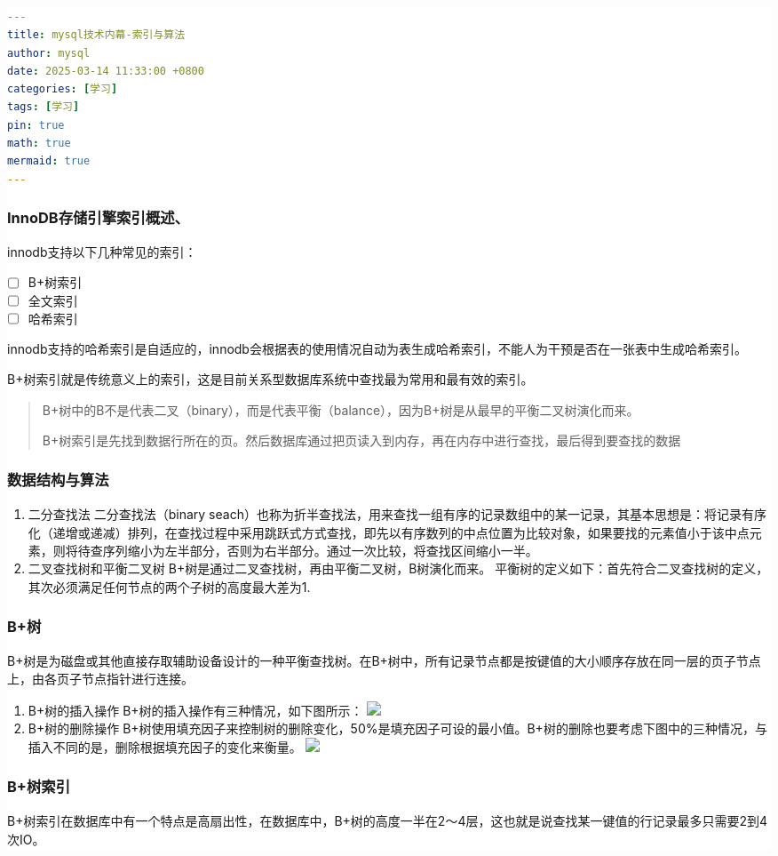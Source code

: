 ```yaml
---
title: mysql技术内幕-索引与算法
author: mysql
date: 2025-03-14 11:33:00 +0800
categories: [学习]
tags: [学习]
pin: true
math: true
mermaid: true
---
```


### InnoDB存储引擎索引概述、

innodb支持以下几种常见的索引：

- [ ] B+树索引
- [ ] 全文索引
- [ ] 哈希索引

innodb支持的哈希索引是自适应的，innodb会根据表的使用情况自动为表生成哈希索引，不能人为干预是否在一张表中生成哈希索引。

B+树索引就是传统意义上的索引，这是目前关系型数据库系统中查找最为常用和最有效的索引。

> B+树中的B不是代表二叉（binary），而是代表平衡（balance），因为B+树是从最早的平衡二叉树演化而来。
>
> B+树索引是先找到数据行所在的页。然后数据库通过把页读入到内存，再在内存中进行查找，最后得到要查找的数据

### 数据结构与算法

1. 二分查找法
   二分查找法（binary seach）也称为折半查找法，用来查找一组有序的记录数组中的某一记录，其基本思想是：将记录有序化（递增或递减）排列，在查找过程中采用跳跃式方式查找，即先以有序数列的中点位置为比较对象，如果要找的元素值小于该中点元素，则将待查序列缩小为左半部分，否则为右半部分。通过一次比较，将查找区间缩小一半。
2. 二叉查找树和平衡二叉树
   B+树是通过二叉查找树，再由平衡二叉树，B树演化而来。
   平衡树的定义如下：首先符合二叉查找树的定义，其次必须满足任何节点的两个子树的高度最大差为1.

### B+树

B+树是为磁盘或其他直接存取辅助设备设计的一种平衡查找树。在B+树中，所有记录节点都是按键值的大小顺序存放在同一层的页子节点上，由各页子节点指针进行连接。

1. B+树的插入操作
   B+树的插入操作有三种情况，如下图所示：
   ![](assets/img/mysql/B+.jpg)
2. B+树的删除操作
   B+树使用填充因子来控制树的删除变化，50%是填充因子可设的最小值。B+树的删除也要考虑下图中的三种情况，与插入不同的是，删除根据填充因子的变化来衡量。
   ![](assets/img/mysql/B+delete.jpg)


### B+树索引

B+树索引在数据库中有一个特点是高扇出性，在数据库中，B+树的高度一半在2～4层，这也就是说查找某一键值的行记录最多只需要2到4次IO。
